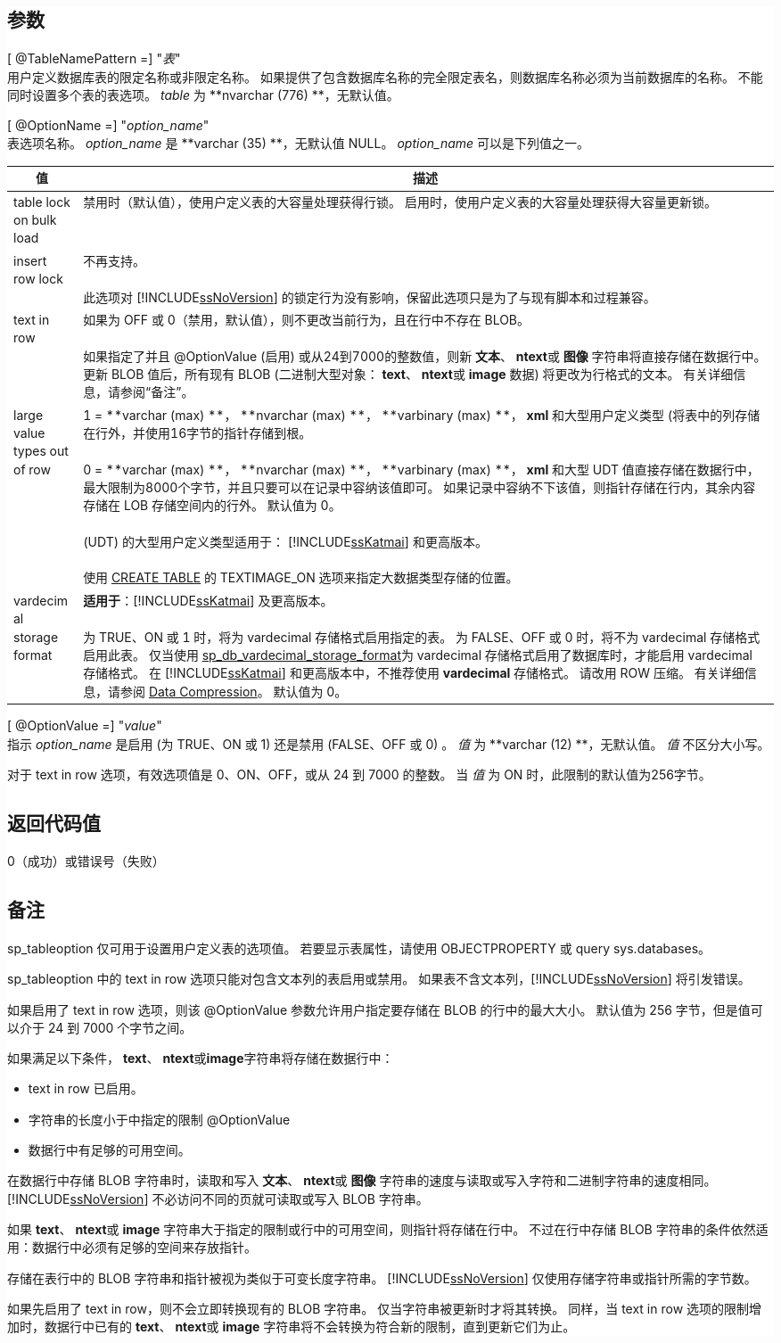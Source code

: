 ## <a name="arguments"></a>参数  
 [ @TableNamePattern =] "*表*"  
 用户定义数据库表的限定名称或非限定名称。 如果提供了包含数据库名称的完全限定表名，则数据库名称必须为当前数据库的名称。 不能同时设置多个表的表选项。 *table* 为 **nvarchar (776) **，无默认值。  
  
 [ @OptionName =] "*option_name*"  
 表选项名称。 *option_name* 是 **varchar (35) **，无默认值 NULL。 *option_name* 可以是下列值之一。  
  
|值|描述|  
|-----------|-----------------|  
|table lock on bulk load|禁用时（默认值），使用户定义表的大容量处理获得行锁。 启用时，使用户定义表的大容量处理获得大容量更新锁。|  
|insert row lock|不再支持。<br /><br /> 此选项对 [!INCLUDE[ssNoVersion](../../includes/ssnoversion-md.md)] 的锁定行为没有影响，保留此选项只是为了与现有脚本和过程兼容。|  
|text in row|如果为 OFF 或 0（禁用，默认值），则不更改当前行为，且在行中不存在 BLOB。<br /><br /> 如果指定了并且 @OptionValue (启用) 或从24到7000的整数值，则新 **文本**、 **ntext**或 **图像** 字符串将直接存储在数据行中。 更新 BLOB 值后，所有现有 BLOB (二进制大型对象： **text**、 **ntext**或 **image** 数据) 将更改为行格式的文本。 有关详细信息，请参阅“备注”。|  
|large value types out of row|1 = **varchar (max) **， **nvarchar (max) **， **varbinary (max) **， **xml** 和大型用户定义类型 (将表中的列存储在行外，并使用16字节的指针存储到根。<br /><br /> 0 = **varchar (max) **， **nvarchar (max) **， **varbinary (max) **， **xml** 和大型 UDT 值直接存储在数据行中，最大限制为8000个字节，并且只要可以在记录中容纳该值即可。 如果记录中容纳不下该值，则指针存储在行内，其余内容存储在 LOB 存储空间内的行外。 默认值为 0。<br /><br />  (UDT) 的大型用户定义类型适用于： [!INCLUDE[ssKatmai](../../includes/sskatmai-md.md)] 和更高版本。 <br /><br /> 使用 [CREATE TABLE](../../t-sql/statements/create-table-transact-sql.md) 的 TEXTIMAGE_ON 选项来指定大数据类型存储的位置。 |  
|vardecimal storage format|**适用于**：[!INCLUDE[ssKatmai](../../includes/sskatmai-md.md)] 及更高版本。<br /><br /> 为 TRUE、ON 或 1 时，将为 vardecimal 存储格式启用指定的表。 为 FALSE、OFF 或 0 时，将不为 vardecimal 存储格式启用此表。 仅当使用 [sp_db_vardecimal_storage_format](../../relational-databases/system-stored-procedures/sp-db-vardecimal-storage-format-transact-sql.md)为 vardecimal 存储格式启用了数据库时，才能启用 vardecimal 存储格式。 在 [!INCLUDE[ssKatmai](../../includes/sskatmai-md.md)] 和更高版本中，不推荐使用 **vardecimal** 存储格式。 请改用 ROW 压缩。 有关详细信息，请参阅 [Data Compression](../../relational-databases/data-compression/data-compression.md)。 默认值为 0。|  
  
 [ @OptionValue =] "*value*"  
 指示 *option_name* 是启用 (为 TRUE、ON 或 1) 还是禁用 (FALSE、OFF 或 0) 。 *值* 为 **varchar (12) **，无默认值。 *值* 不区分大小写。  
  
 对于 text in row 选项，有效选项值是 0、ON、OFF，或从 24 到 7000 的整数。 当 *值* 为 ON 时，此限制的默认值为256字节。  
  
## <a name="return-code-values"></a>返回代码值  
 0（成功）或错误号（失败）  
  
## <a name="remarks"></a>备注  
 sp_tableoption 仅可用于设置用户定义表的选项值。 若要显示表属性，请使用 OBJECTPROPERTY 或 query sys.databases。  
  
 sp_tableoption 中的 text in row 选项只能对包含文本列的表启用或禁用。 如果表不含文本列，[!INCLUDE[ssNoVersion](../../includes/ssnoversion-md.md)] 将引发错误。  
  
 如果启用了 text in row 选项，则该 @OptionValue 参数允许用户指定要存储在 BLOB 的行中的最大大小。 默认值为 256 字节，但是值可以介于 24 到 7000 个字节之间。  
  
 如果满足以下条件， **text**、 **ntext**或**image**字符串将存储在数据行中：  
  
-   text in row 已启用。  
  
-   字符串的长度小于中指定的限制 @OptionValue  
  
-   数据行中有足够的可用空间。  
  
 在数据行中存储 BLOB 字符串时，读取和写入 **文本**、 **ntext**或 **图像** 字符串的速度与读取或写入字符和二进制字符串的速度相同。 [!INCLUDE[ssNoVersion](../../includes/ssnoversion-md.md)] 不必访问不同的页就可读取或写入 BLOB 字符串。  
  
 如果 **text**、 **ntext**或 **image** 字符串大于指定的限制或行中的可用空间，则指针将存储在行中。 不过在行中存储 BLOB 字符串的条件依然适用：数据行中必须有足够的空间来存放指针。  
  
 存储在表行中的 BLOB 字符串和指针被视为类似于可变长度字符串。 [!INCLUDE[ssNoVersion](../../includes/ssnoversion-md.md)] 仅使用存储字符串或指针所需的字节数。  
  
 如果先启用了 text in row，则不会立即转换现有的 BLOB 字符串。 仅当字符串被更新时才将其转换。 同样，当 text in row 选项的限制增加时，数据行中已有的 **text**、 **ntext**或 **image** 字符串将不会转换为符合新的限制，直到更新它们为止。  
  